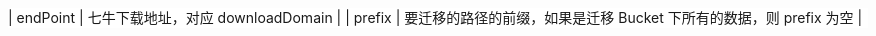 | endPoint        |                 七牛下载地址，对应 downloadDomain                  |
| prefix          | 要迁移的路径的前缀，如果是迁移 Bucket 下所有的数据，则 prefix 为空 |